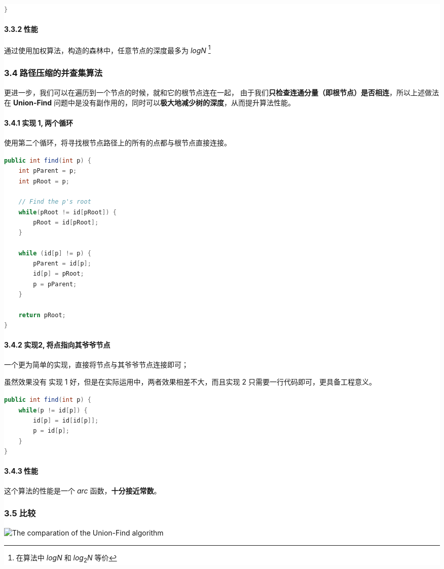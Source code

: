 ```java
}
```

#### 3.3.2 性能

通过使用加权算法，构造的森林中，任意节点的深度最多为 $logN$ [^footnote4]

[^footnote4]: 在算法中 $logN$ 和 $log_2{N}$ 等价


### 3.4 路径压缩的并查集算法

更进一步，我们可以在遍历到一个节点的时候，就和它的根节点连在一起，
由于我们**只检查连通分量（即根节点）是否相连**，所以上述做法在 **Union-Find** 问题中是没有副作用的，同时可以**极大地减少树的深度**，从而提升算法性能。

#### 3.4.1  实现 1, 两个循环

使用第二个循环，将寻找根节点路径上的所有的点都与根节点直接连接。

```java
public int find(int p) {
    int pParent = p;
	int pRoot = p;

    // Find the p's root
    while(pRoot != id[pRoot]) {
        pRoot = id[pRoot];
    }

    while (id[p] != p) {
		pParent = id[p];
		id[p] = pRoot;
		p = pParent;
    }

    return pRoot;
}
```
#### 3.4.2 实现2, 将点指向其爷爷节点

一个更为简单的实现，直接将节点与其爷爷节点连接即可；

虽然效果没有 实现 1 好，但是在实际运用中，两者效果相差不大，而且实现 2 只需要一行代码即可，更具备工程意义。

```java
public int find(int p) {
	while(p != id[p]) {
		id[p] = id[id[p]];
		p = id[p];
	}
}
```

#### 3.4.3 性能

这个算法的性能是一个 $arc$ 函数，**十分接近常数**。

### 3.5 比较

![The comparation of the Union-Find algorithm](http://algs4.cs.princeton.edu/15uf/images/uf-performance.png)
